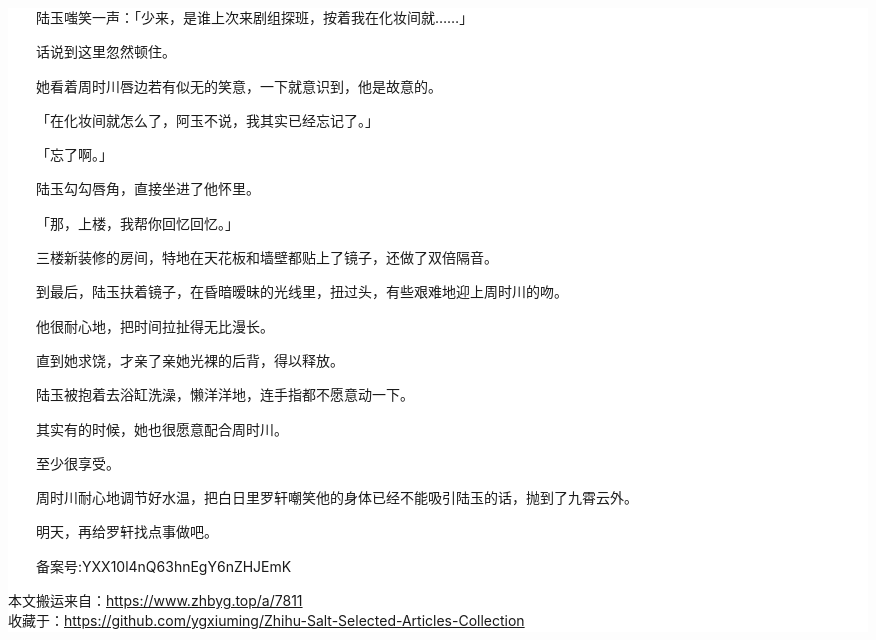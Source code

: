 &emsp;&emsp;陆玉嗤笑一声：「少来，是谁上次来剧组探班，按着我在化妆间就……」  
  
&emsp;&emsp;话说到这里忽然顿住。  
  
&emsp;&emsp;她看着周时川唇边若有似无的笑意，一下就意识到，他是故意的。  
  
&emsp;&emsp;「在化妆间就怎么了，阿玉不说，我其实已经忘记了。」  
  
&emsp;&emsp;「忘了啊。」  
  
&emsp;&emsp;陆玉勾勾唇角，直接坐进了他怀里。  
  
&emsp;&emsp;「那，上楼，我帮你回忆回忆。」  
  
&emsp;&emsp;三楼新装修的房间，特地在天花板和墙壁都贴上了镜子，还做了双倍隔音。  
  
&emsp;&emsp;到最后，陆玉扶着镜子，在昏暗暧昧的光线里，扭过头，有些艰难地迎上周时川的吻。  
  
&emsp;&emsp;他很耐心地，把时间拉扯得无比漫长。  
  
&emsp;&emsp;直到她求饶，才亲了亲她光裸的后背，得以释放。  
  
&emsp;&emsp;陆玉被抱着去浴缸洗澡，懒洋洋地，连手指都不愿意动一下。  
  
&emsp;&emsp;其实有的时候，她也很愿意配合周时川。  
  
&emsp;&emsp;至少很享受。  
  
&emsp;&emsp;周时川耐心地调节好水温，把白日里罗轩嘲笑他的身体已经不能吸引陆玉的话，抛到了九霄云外。  
  
&emsp;&emsp;明天，再给罗轩找点事做吧。  
  
&emsp;&emsp;备案号:YXX10l4nQ63hnEgY6nZHJEmK  
  
本文搬运来自：https://www.zhbyg.top/a/7811  
 收藏于：https://github.com/ygxiuming/Zhihu-Salt-Selected-Articles-Collection